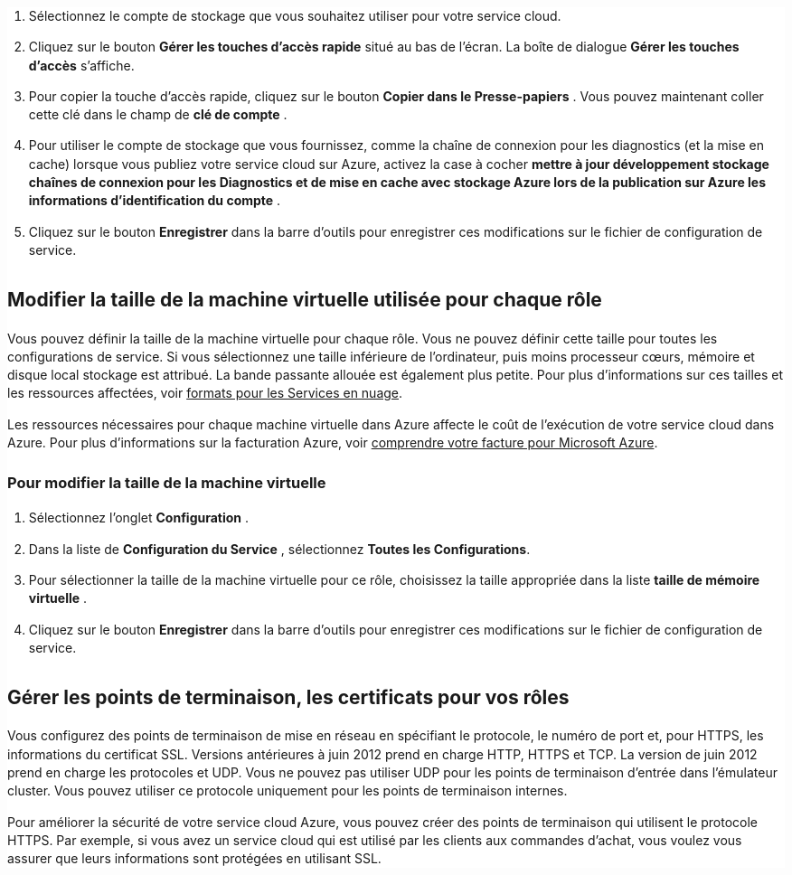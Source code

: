   1. Sélectionnez le compte de stockage que vous souhaitez utiliser pour votre service cloud.

  1. Cliquez sur le bouton **Gérer les touches d’accès rapide** situé au bas de l’écran. La boîte de dialogue **Gérer les touches d’accès** s’affiche.

  1. Pour copier la touche d’accès rapide, cliquez sur le bouton **Copier dans le Presse-papiers** . Vous pouvez maintenant coller cette clé dans le champ de **clé de compte** .

1. Pour utiliser le compte de stockage que vous fournissez, comme la chaîne de connexion pour les diagnostics (et la mise en cache) lorsque vous publiez votre service cloud sur Azure, activez la case à cocher **mettre à jour développement stockage chaînes de connexion pour les Diagnostics et de mise en cache avec stockage Azure lors de la publication sur Azure les informations d’identification du compte** .

1. Cliquez sur le bouton **Enregistrer** dans la barre d’outils pour enregistrer ces modifications sur le fichier de configuration de service.

## <a name="change-the-size-of-the-virtual-machine-used-for-each-role"></a>Modifier la taille de la machine virtuelle utilisée pour chaque rôle

Vous pouvez définir la taille de la machine virtuelle pour chaque rôle. Vous ne pouvez définir cette taille pour toutes les configurations de service. Si vous sélectionnez une taille inférieure de l’ordinateur, puis moins processeur cœurs, mémoire et disque local stockage est attribué. La bande passante allouée est également plus petite. Pour plus d’informations sur ces tailles et les ressources affectées, voir [formats pour les Services en nuage](cloud-services/cloud-services-sizes-specs.md).

Les ressources nécessaires pour chaque machine virtuelle dans Azure affecte le coût de l’exécution de votre service cloud dans Azure. Pour plus d’informations sur la facturation Azure, voir [comprendre votre facture pour Microsoft Azure](billing/billing-understand-your-bill.md).

### <a name="to-change-the-size-of-the-virtual-machine"></a>Pour modifier la taille de la machine virtuelle

1. Sélectionnez l’onglet **Configuration** .

1. Dans la liste de **Configuration du Service** , sélectionnez **Toutes les Configurations**.

1. Pour sélectionner la taille de la machine virtuelle pour ce rôle, choisissez la taille appropriée dans la liste **taille de mémoire virtuelle** .

1. Cliquez sur le bouton **Enregistrer** dans la barre d’outils pour enregistrer ces modifications sur le fichier de configuration de service.

## <a name="manage-endpoints-and-certificates-for-your-roles"></a>Gérer les points de terminaison, les certificats pour vos rôles

Vous configurez des points de terminaison de mise en réseau en spécifiant le protocole, le numéro de port et, pour HTTPS, les informations du certificat SSL. Versions antérieures à juin 2012 prend en charge HTTP, HTTPS et TCP. La version de juin 2012 prend en charge les protocoles et UDP. Vous ne pouvez pas utiliser UDP pour les points de terminaison d’entrée dans l’émulateur cluster. Vous pouvez utiliser ce protocole uniquement pour les points de terminaison internes.

Pour améliorer la sécurité de votre service cloud Azure, vous pouvez créer des points de terminaison qui utilisent le protocole HTTPS. Par exemple, si vous avez un service cloud qui est utilisé par les clients aux commandes d’achat, vous voulez vous assurer que leurs informations sont protégées en utilisant SSL.
